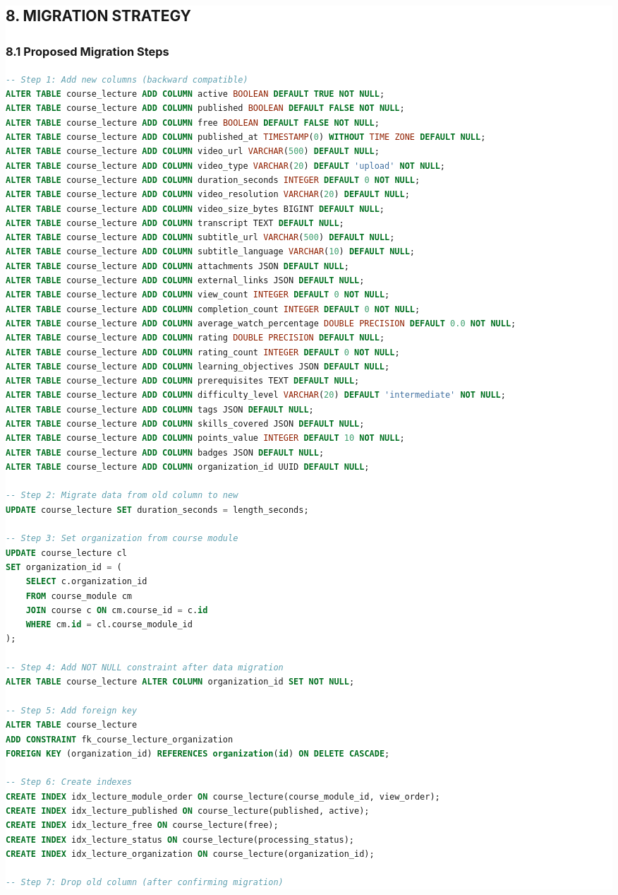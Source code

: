 ## 8. MIGRATION STRATEGY

### 8.1 Proposed Migration Steps

```sql
-- Step 1: Add new columns (backward compatible)
ALTER TABLE course_lecture ADD COLUMN active BOOLEAN DEFAULT TRUE NOT NULL;
ALTER TABLE course_lecture ADD COLUMN published BOOLEAN DEFAULT FALSE NOT NULL;
ALTER TABLE course_lecture ADD COLUMN free BOOLEAN DEFAULT FALSE NOT NULL;
ALTER TABLE course_lecture ADD COLUMN published_at TIMESTAMP(0) WITHOUT TIME ZONE DEFAULT NULL;
ALTER TABLE course_lecture ADD COLUMN video_url VARCHAR(500) DEFAULT NULL;
ALTER TABLE course_lecture ADD COLUMN video_type VARCHAR(20) DEFAULT 'upload' NOT NULL;
ALTER TABLE course_lecture ADD COLUMN duration_seconds INTEGER DEFAULT 0 NOT NULL;
ALTER TABLE course_lecture ADD COLUMN video_resolution VARCHAR(20) DEFAULT NULL;
ALTER TABLE course_lecture ADD COLUMN video_size_bytes BIGINT DEFAULT NULL;
ALTER TABLE course_lecture ADD COLUMN transcript TEXT DEFAULT NULL;
ALTER TABLE course_lecture ADD COLUMN subtitle_url VARCHAR(500) DEFAULT NULL;
ALTER TABLE course_lecture ADD COLUMN subtitle_language VARCHAR(10) DEFAULT NULL;
ALTER TABLE course_lecture ADD COLUMN attachments JSON DEFAULT NULL;
ALTER TABLE course_lecture ADD COLUMN external_links JSON DEFAULT NULL;
ALTER TABLE course_lecture ADD COLUMN view_count INTEGER DEFAULT 0 NOT NULL;
ALTER TABLE course_lecture ADD COLUMN completion_count INTEGER DEFAULT 0 NOT NULL;
ALTER TABLE course_lecture ADD COLUMN average_watch_percentage DOUBLE PRECISION DEFAULT 0.0 NOT NULL;
ALTER TABLE course_lecture ADD COLUMN rating DOUBLE PRECISION DEFAULT NULL;
ALTER TABLE course_lecture ADD COLUMN rating_count INTEGER DEFAULT 0 NOT NULL;
ALTER TABLE course_lecture ADD COLUMN learning_objectives JSON DEFAULT NULL;
ALTER TABLE course_lecture ADD COLUMN prerequisites TEXT DEFAULT NULL;
ALTER TABLE course_lecture ADD COLUMN difficulty_level VARCHAR(20) DEFAULT 'intermediate' NOT NULL;
ALTER TABLE course_lecture ADD COLUMN tags JSON DEFAULT NULL;
ALTER TABLE course_lecture ADD COLUMN skills_covered JSON DEFAULT NULL;
ALTER TABLE course_lecture ADD COLUMN points_value INTEGER DEFAULT 10 NOT NULL;
ALTER TABLE course_lecture ADD COLUMN badges JSON DEFAULT NULL;
ALTER TABLE course_lecture ADD COLUMN organization_id UUID DEFAULT NULL;

-- Step 2: Migrate data from old column to new
UPDATE course_lecture SET duration_seconds = length_seconds;

-- Step 3: Set organization from course module
UPDATE course_lecture cl
SET organization_id = (
    SELECT c.organization_id
    FROM course_module cm
    JOIN course c ON cm.course_id = c.id
    WHERE cm.id = cl.course_module_id
);

-- Step 4: Add NOT NULL constraint after data migration
ALTER TABLE course_lecture ALTER COLUMN organization_id SET NOT NULL;

-- Step 5: Add foreign key
ALTER TABLE course_lecture
ADD CONSTRAINT fk_course_lecture_organization
FOREIGN KEY (organization_id) REFERENCES organization(id) ON DELETE CASCADE;

-- Step 6: Create indexes
CREATE INDEX idx_lecture_module_order ON course_lecture(course_module_id, view_order);
CREATE INDEX idx_lecture_published ON course_lecture(published, active);
CREATE INDEX idx_lecture_free ON course_lecture(free);
CREATE INDEX idx_lecture_status ON course_lecture(processing_status);
CREATE INDEX idx_lecture_organization ON course_lecture(organization_id);

-- Step 7: Drop old column (after confirming migration)
```